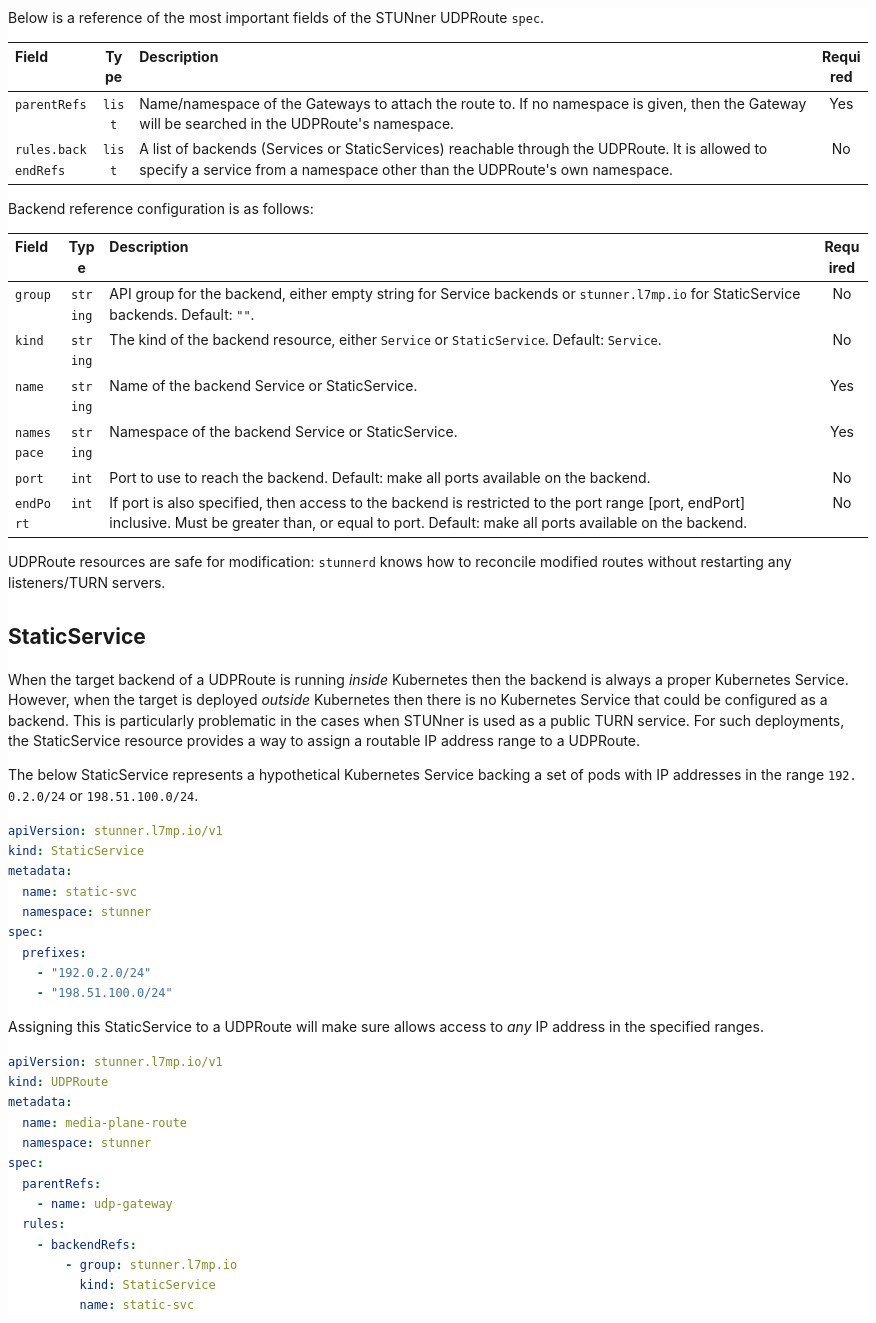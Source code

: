 Below is a reference of the most important fields of the STUNner UDPRoute `spec`.

| Field | Type | Description | Required |
| :--- | :---: | :--- | :---: |
| `parentRefs` | `list` | Name/namespace of the Gateways to attach the route to. If no namespace is given, then the Gateway will be searched in the UDPRoute's namespace. | Yes |
| `rules.backendRefs` | `list` | A list of backends (Services or StaticServices) reachable through the UDPRoute. It is allowed to specify a service from a namespace other than the UDPRoute's own namespace. | No |

Backend reference configuration is as follows:

| Field | Type | Description | Required |
| :--- | :---: | :--- | :---: |
| `group` | `string` | API group for the backend, either empty string for Service backends or `stunner.l7mp.io` for StaticService backends. Default: `""`. | No |
| `kind` | `string` | The kind of the backend resource, either `Service` or `StaticService`. Default: `Service`. | No |
| `name` | `string` | Name of the backend Service or StaticService. | Yes |
| `namespace` | `string` | Namespace of the backend Service or StaticService. | Yes |
| `port` | `int` | Port to use to reach the backend. Default: make all ports available on the backend. | No |
| `endPort` | `int` | If port is also specified, then access to the backend is restricted to the port range [port, endPort] inclusive. Must be greater than, or equal to port. Default: make all ports available on the backend. | No |

UDPRoute resources are safe for modification: `stunnerd` knows how to reconcile modified routes without restarting any listeners/TURN servers.

## StaticService

When the target backend of a UDPRoute is running *inside* Kubernetes then the backend is always a proper Kubernetes Service. However, when the target is deployed *outside* Kubernetes then there is no Kubernetes Service that could be configured as a backend. This is particularly problematic in the cases when STUNner is used as a public TURN service. For such deployments, the StaticService resource provides a way to assign a routable IP address range to a UDPRoute.

The below StaticService represents a hypothetical Kubernetes Service backing a set of pods with IP addresses in the range `192.0.2.0/24` or `198.51.100.0/24`.

```yaml
apiVersion: stunner.l7mp.io/v1
kind: StaticService
metadata:
  name: static-svc
  namespace: stunner
spec:
  prefixes:
    - "192.0.2.0/24"
    - "198.51.100.0/24"
```

Assigning this StaticService to a UDPRoute will make sure allows access to *any* IP address in the specified ranges.

```yaml
apiVersion: stunner.l7mp.io/v1
kind: UDPRoute
metadata:
  name: media-plane-route
  namespace: stunner
spec:
  parentRefs:
    - name: udp-gateway
  rules:
    - backendRefs:
        - group: stunner.l7mp.io
          kind: StaticService
          name: static-svc
```
